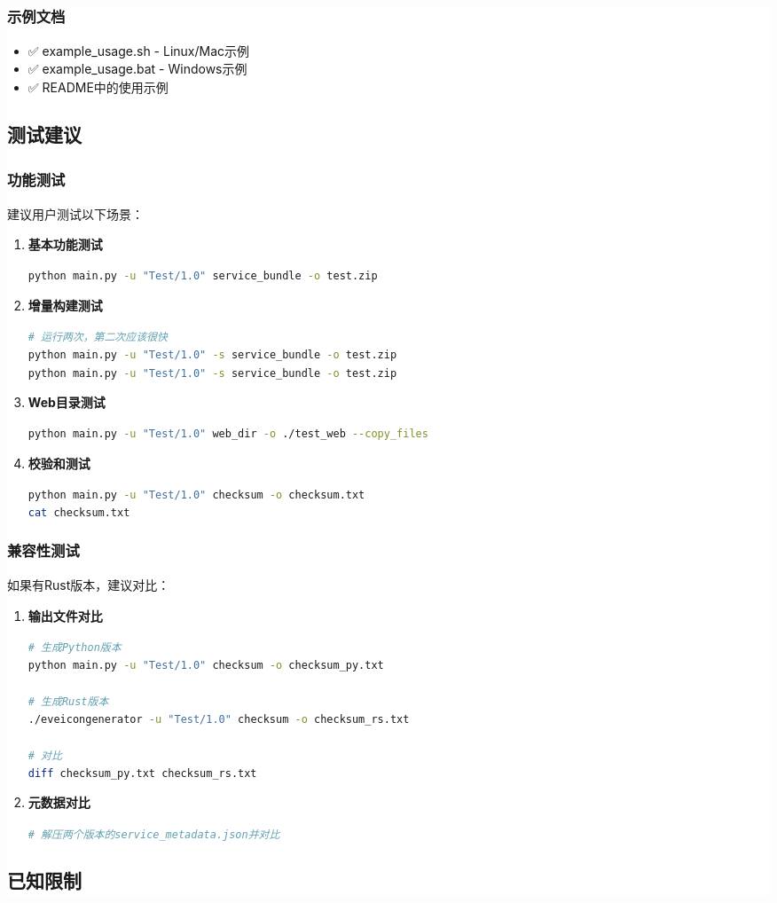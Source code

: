 ### 示例文档
- ✅ example_usage.sh - Linux/Mac示例
- ✅ example_usage.bat - Windows示例
- ✅ README中的使用示例

## 测试建议

### 功能测试
建议用户测试以下场景：

1. **基本功能测试**
   ```bash
   python main.py -u "Test/1.0" service_bundle -o test.zip
   ```

2. **增量构建测试**
   ```bash
   # 运行两次，第二次应该很快
   python main.py -u "Test/1.0" -s service_bundle -o test.zip
   python main.py -u "Test/1.0" -s service_bundle -o test.zip
   ```

3. **Web目录测试**
   ```bash
   python main.py -u "Test/1.0" web_dir -o ./test_web --copy_files
   ```

4. **校验和测试**
   ```bash
   python main.py -u "Test/1.0" checksum -o checksum.txt
   cat checksum.txt
   ```

### 兼容性测试
如果有Rust版本，建议对比：

1. **输出文件对比**
   ```bash
   # 生成Python版本
   python main.py -u "Test/1.0" checksum -o checksum_py.txt
   
   # 生成Rust版本
   ./eveicongenerator -u "Test/1.0" checksum -o checksum_rs.txt
   
   # 对比
   diff checksum_py.txt checksum_rs.txt
   ```

2. **元数据对比**
   ```bash
   # 解压两个版本的service_metadata.json并对比
   ```

## 已知限制
